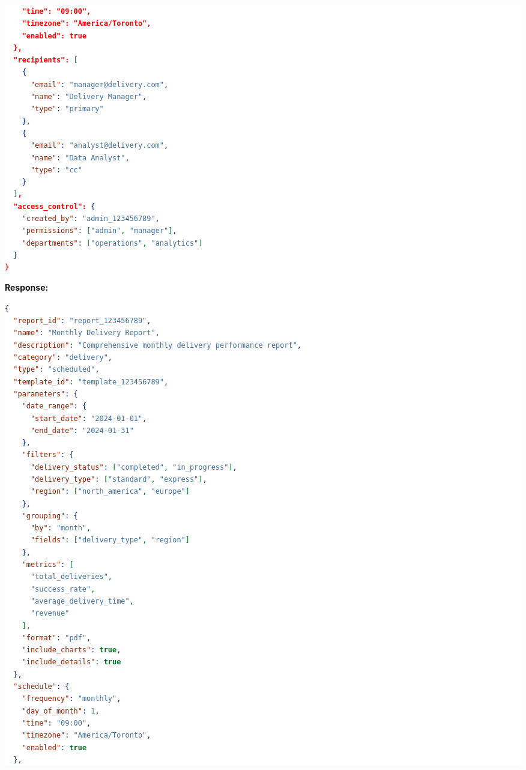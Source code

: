 ```json
    "time": "09:00",
    "timezone": "America/Toronto",
    "enabled": true
  },
  "recipients": [
    {
      "email": "manager@delivery.com",
      "name": "Delivery Manager",
      "type": "primary"
    },
    {
      "email": "analyst@delivery.com",
      "name": "Data Analyst",
      "type": "cc"
    }
  ],
  "access_control": {
    "created_by": "admin_123456789",
    "permissions": ["admin", "manager"],
    "departments": ["operations", "analytics"]
  }
}
```

**Response:**
```json
{
  "report_id": "report_123456789",
  "name": "Monthly Delivery Report",
  "description": "Comprehensive monthly delivery performance report",
  "category": "delivery",
  "type": "scheduled",
  "template_id": "template_123456789",
  "parameters": {
    "date_range": {
      "start_date": "2024-01-01",
      "end_date": "2024-01-31"
    },
    "filters": {
      "delivery_status": ["completed", "in_progress"],
      "delivery_type": ["standard", "express"],
      "region": ["north_america", "europe"]
    },
    "grouping": {
      "by": "month",
      "fields": ["delivery_type", "region"]
    },
    "metrics": [
      "total_deliveries",
      "success_rate",
      "average_delivery_time",
      "revenue"
    ],
    "format": "pdf",
    "include_charts": true,
    "include_details": true
  },
  "schedule": {
    "frequency": "monthly",
    "day_of_month": 1,
    "time": "09:00",
    "timezone": "America/Toronto",
    "enabled": true
  },
```